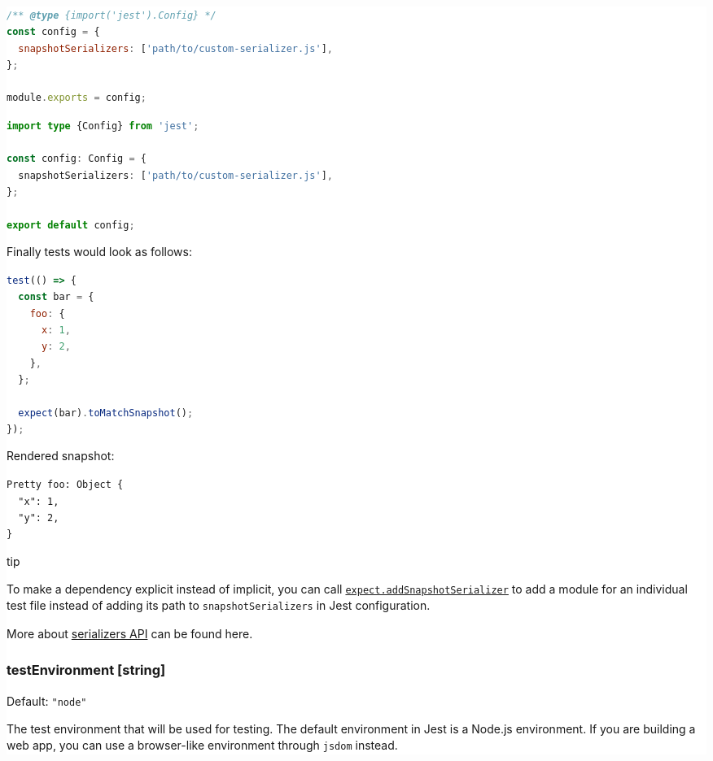 ```javascript
/** @type {import('jest').Config} */
const config = {
  snapshotSerializers: ['path/to/custom-serializer.js'],
};

module.exports = config;
```

```typescript
import type {Config} from 'jest';

const config: Config = {
  snapshotSerializers: ['path/to/custom-serializer.js'],
};

export default config;
```

Finally tests would look as follows:

```javascript
test(() => {
  const bar = {
    foo: {
      x: 1,
      y: 2,
    },
  };

  expect(bar).toMatchSnapshot();
});
```

Rendered snapshot:

```
Pretty foo: Object {
  "x": 1,
  "y": 2,
}
```

tip

To make a dependency explicit instead of implicit, you can call [`expect.addSnapshotSerializer`](https://jestjs.io/docs/expect#expectaddsnapshotserializerserializer) to add a module for an individual test file instead of adding its path to `snapshotSerializers` in Jest configuration.

More about [serializers API](https://github.com/facebook/jest/tree/main/packages/pretty-format#plugins) can be found here.

### testEnvironment [string]

Default: `"node"`

The test environment that will be used for testing. The default environment in Jest is a Node.js environment. If you are building a web app, you can use a browser-like environment through `jsdom` instead.
